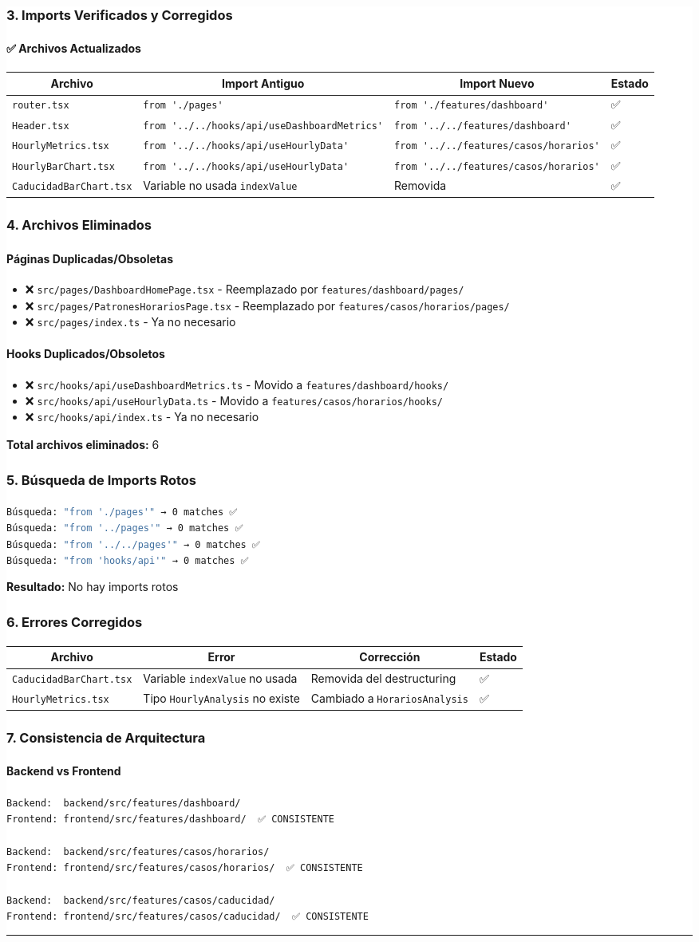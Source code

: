 ### 3. Imports Verificados y Corregidos

#### ✅ Archivos Actualizados
| Archivo | Import Antiguo | Import Nuevo | Estado |
|---------|---------------|--------------|---------|
| `router.tsx` | `from './pages'` | `from './features/dashboard'` | ✅ |
| `Header.tsx` | `from '../../hooks/api/useDashboardMetrics'` | `from '../../features/dashboard'` | ✅ |
| `HourlyMetrics.tsx` | `from '../../hooks/api/useHourlyData'` | `from '../../features/casos/horarios'` | ✅ |
| `HourlyBarChart.tsx` | `from '../../hooks/api/useHourlyData'` | `from '../../features/casos/horarios'` | ✅ |
| `CaducidadBarChart.tsx` | Variable no usada `indexValue` | Removida | ✅ |

### 4. Archivos Eliminados

#### Páginas Duplicadas/Obsoletas
- ❌ `src/pages/DashboardHomePage.tsx` - Reemplazado por `features/dashboard/pages/`
- ❌ `src/pages/PatronesHorariosPage.tsx` - Reemplazado por `features/casos/horarios/pages/`
- ❌ `src/pages/index.ts` - Ya no necesario

#### Hooks Duplicados/Obsoletos
- ❌ `src/hooks/api/useDashboardMetrics.ts` - Movido a `features/dashboard/hooks/`
- ❌ `src/hooks/api/useHourlyData.ts` - Movido a `features/casos/horarios/hooks/`
- ❌ `src/hooks/api/index.ts` - Ya no necesario

**Total archivos eliminados:** 6

### 5. Búsqueda de Imports Rotos

```bash
Búsqueda: "from './pages'" → 0 matches ✅
Búsqueda: "from '../pages'" → 0 matches ✅
Búsqueda: "from '../../pages'" → 0 matches ✅
Búsqueda: "from 'hooks/api'" → 0 matches ✅
```

**Resultado:** No hay imports rotos

### 6. Errores Corregidos

| Archivo | Error | Corrección | Estado |
|---------|-------|------------|---------|
| `CaducidadBarChart.tsx` | Variable `indexValue` no usada | Removida del destructuring | ✅ |
| `HourlyMetrics.tsx` | Tipo `HourlyAnalysis` no existe | Cambiado a `HorariosAnalysis` | ✅ |

### 7. Consistencia de Arquitectura

#### Backend vs Frontend
```
Backend:  backend/src/features/dashboard/
Frontend: frontend/src/features/dashboard/  ✅ CONSISTENTE

Backend:  backend/src/features/casos/horarios/
Frontend: frontend/src/features/casos/horarios/  ✅ CONSISTENTE

Backend:  backend/src/features/casos/caducidad/
Frontend: frontend/src/features/casos/caducidad/  ✅ CONSISTENTE
```

---